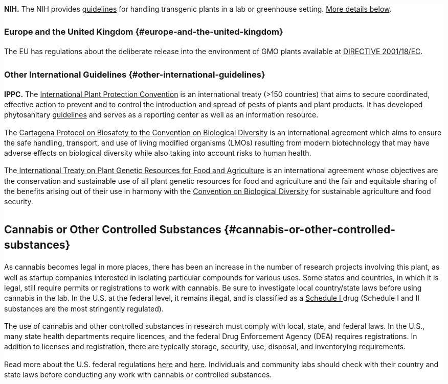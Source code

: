 **NIH.** The NIH provides [guidelines](https://osp.od.nih.gov/wp-content/uploads/NIH_Guidelines.pdf) for handling transgenic plants in a lab or greenhouse setting. [More details below](https://docs.google.com/document/d/1o-2P1J2ojiO5a84cYenmJrjXihcmnnW3yj1b9n8Dsbw/edit#heading=h.zk2c5y8t7oa).


### Europe and the United Kingdom {#europe-and-the-united-kingdom}

The EU has regulations about the deliberate release into the environment of GMO plants available at [DIRECTIVE 2001/18/EC](https://eur-lex.europa.eu/legal-content/EN/TXT/?qid=1375683320071&uri=CELEX:32001L0018).


### Other International Guidelines {#other-international-guidelines}

**IPPC.** The [International Plant Protection Convention](https://www.ippc.int/en/) is an international treaty (>150 countries) that aims to secure coordinated, effective action to prevent and to control the introduction and spread of pests of plants and plant products. It has developed phytosanitary [guidelines](https://www.ippc.int/en/core-activities/standards-setting/ispms/) and serves as a reporting center as well as an information resource.

The [Cartagena Protocol on Biosafety to the Convention on Biological Diversity](https://bch.cbd.int/protocol) is an international agreement which aims to ensure the safe handling, transport, and use of living modified organisms (LMOs) resulting from modern biotechnology that may have adverse effects on biological diversity while also taking into account risks to human health. 

The[ International Treaty on Plant Genetic Resources for Food and Agriculture](http://www.fao.org/plant-treaty/en/) is an international agreement whose objectives are the conservation and sustainable use of all plant genetic resources for food and agriculture and the fair and equitable sharing of the benefits arising out of their use in harmony with the [Convention on Biological Diversity](https://www.cbd.int) for sustainable agriculture and food security.


## Cannabis or Other Controlled Substances  {#cannabis-or-other-controlled-substances}

As cannabis becomes legal in more places, there has been an increase in the number of research projects involving this plant, as well as startup companies interested in isolating particular compounds for various uses. Some states and countries, in which it is legal, still require permits or registrations to work with cannabis. Be sure to investigate local country/state laws before using cannabis in the lab. In the U.S. at the federal level, it remains illegal, and is classified as a [Schedule I ](https://www.deadiversion.usdoj.gov/21cfr/21usc/812.htm)drug (Schedule I and II substances are the most stringently regulated). 

 

The use of cannabis and other controlled substances in research must comply with local, state, and federal laws. In the U.S., many state health departments require licences, and the federal Drug Enforcement Agency (DEA) requires registrations. In addition to licenses and registration, there are typically storage, security, use, disposal, and inventorying requirements. 

Read more about the U.S. federal regulations [here](https://www.deadiversion.usdoj.gov/21cfr/cfr/index.html) and [here](https://www.deadiversion.usdoj.gov/21cfr/21usc/index.html). Individuals and community labs should check with their country and state laws before conducting any work with cannabis or controlled substances. 

